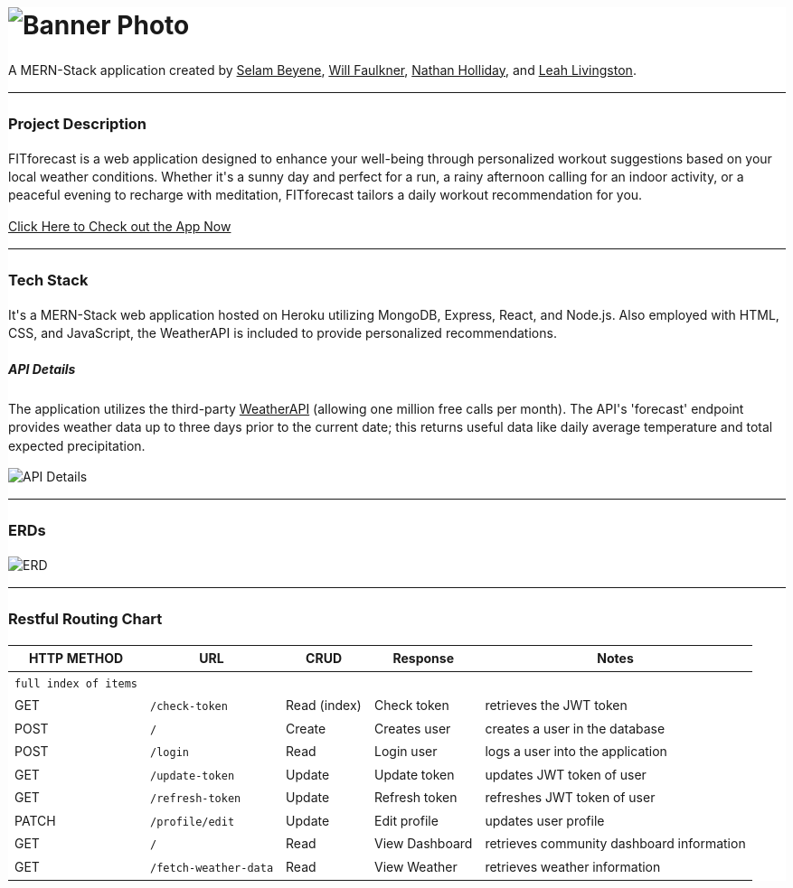 # ![Banner Photo](./src/images/final/finalreadmeBanner.jpg)
A MERN-Stack application created by [Selam Beyene](https://github.com/Slmbyn), [Will Faulkner](https://github.com/wnfaulkner), [Nathan Holliday](https://github.com/nholliday314), and [Leah Livingston](https://github.com/lvlivingston).



---
### **Project Description**

FITforecast is a web application designed to enhance your well-being through personalized workout suggestions based on your local weather conditions. Whether it's a sunny day and perfect for a run, a rainy afternoon calling for an indoor activity, or a peaceful evening to recharge with meditation, FITforecast tailors a daily workout recommendation for you.


[Click Here to Check out the App Now](https://fit-forecast.vercel.app/)



---
### **Tech Stack**
It's a MERN-Stack web application hosted on Heroku utilizing MongoDB, Express, React, and Node.js. Also employed with HTML, CSS, and JavaScript, the WeatherAPI is included to provide personalized recommendations.

##### **API Details**
The application utilizes the third-party [WeatherAPI](https://www.weatherapi.com/docs/) (allowing one million free calls per month). The API's 'forecast' endpoint provides weather data up to three days prior to the current date; this returns useful data like daily average temperature and total expected precipitation.

![API Details](./public/images/pitch/apiDetails.png)


---
### **ERDs**
![ERD](./src/images/final/finalERD.png)


---
### **Restful Routing Chart**

| HTTP METHOD | URL | CRUD | Response | Notes |
| -------------------- | ------------- | ---- | -------- | ----- |
| `full index of items`  |   |   |   |   |
| GET | `/check-token` | Read (index) | Check token | retrieves the JWT token |
| POST | `/` | Create | Creates user | creates a user in the database |
| POST | `/login` | Read | Login user | logs a user into the application |
| GET | `/update-token` | Update | Update token | updates JWT token of user |
| GET | `/refresh-token` | Update | Refresh token | refreshes JWT token of user |
| PATCH | `/profile/edit` | Update | Edit profile | updates user profile  |
| GET | `/` | Read | View Dashboard | retrieves community dashboard information  |
| GET | `/fetch-weather-data` | Read | View Weather | retrieves weather information  |
